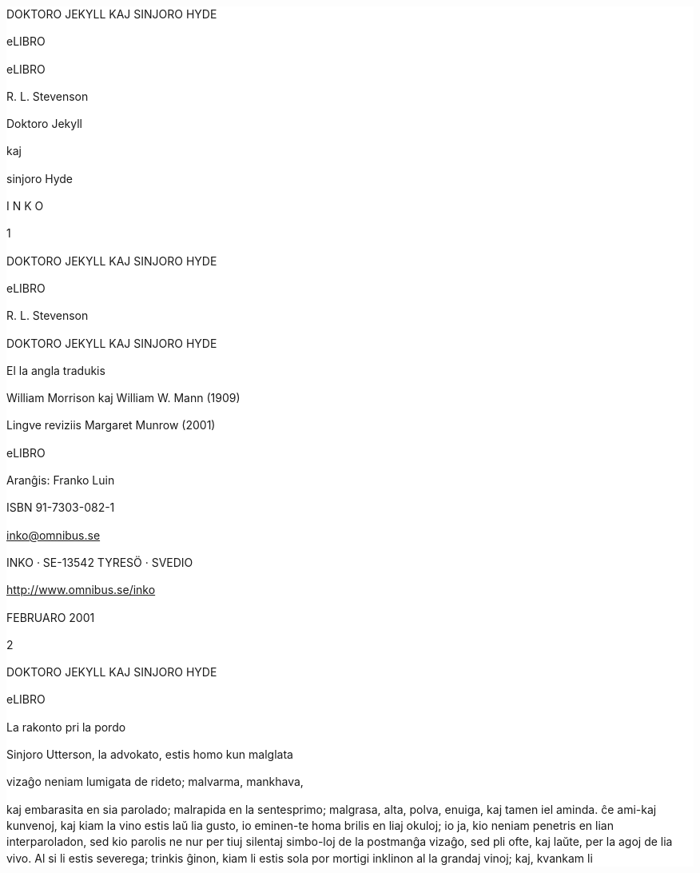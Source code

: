 DOKTORO JEKYLL KAJ SINJORO HYDE


eLIBRO

eLIBRO

R. L. Stevenson

Doktoro Jekyll

kaj

sinjoro Hyde

I N K O

1

DOKTORO JEKYLL KAJ SINJORO HYDE

eLIBRO

R. L. Stevenson

DOKTORO JEKYLL KAJ SINJORO HYDE

El la angla tradukis

William Morrison kaj William W. Mann \(1909\)

Lingve reviziis Margaret Munrow \(2001\)

eLIBRO

Aranĝis: Franko Luin

ISBN 91-7303-082-1

inko@omnibus.se

INKO · SE-13542 TYRESÖ · SVEDIO

http://www.omnibus.se/inko

FEBRUARO 2001

2

DOKTORO JEKYLL KAJ SINJORO HYDE

eLIBRO

La rakonto pri la pordo

Sinjoro Utterson, la advokato, estis homo kun malglata

vizaĝo neniam lumigata de rideto; malvarma, mankhava, 

kaj embarasita en sia parolado; malrapida en la sentesprimo; malgrasa, alta, polva, enuiga, kaj tamen iel aminda. ĉe ami-kaj kunvenoj, kaj kiam la vino estis laŭ lia gusto, io eminen-te homa brilis en liaj okuloj; io ja, kio neniam penetris en lian interparoladon, sed kio parolis ne nur per tiuj silentaj simbo-loj de la postmanĝa vizaĝo, sed pli ofte, kaj laŭte, per la agoj de lia vivo. Al si li estis severega; trinkis ĝinon, kiam li estis sola por mortigi inklinon al la grandaj vinoj; kaj, kvankam li
